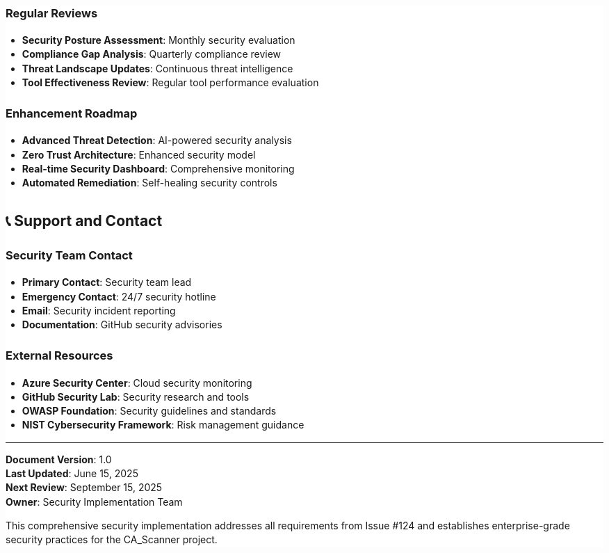 ### Regular Reviews
- **Security Posture Assessment**: Monthly security evaluation
- **Compliance Gap Analysis**: Quarterly compliance review
- **Threat Landscape Updates**: Continuous threat intelligence
- **Tool Effectiveness Review**: Regular tool performance evaluation

### Enhancement Roadmap
- **Advanced Threat Detection**: AI-powered security analysis
- **Zero Trust Architecture**: Enhanced security model
- **Real-time Security Dashboard**: Comprehensive monitoring
- **Automated Remediation**: Self-healing security controls

## 📞 Support and Contact

### Security Team Contact
- **Primary Contact**: Security team lead
- **Emergency Contact**: 24/7 security hotline
- **Email**: Security incident reporting
- **Documentation**: GitHub security advisories

### External Resources
- **Azure Security Center**: Cloud security monitoring
- **GitHub Security Lab**: Security research and tools
- **OWASP Foundation**: Security guidelines and standards
- **NIST Cybersecurity Framework**: Risk management guidance

---

**Document Version**: 1.0  
**Last Updated**: June 15, 2025  
**Next Review**: September 15, 2025  
**Owner**: Security Implementation Team

This comprehensive security implementation addresses all requirements from Issue #124 and establishes enterprise-grade security practices for the CA_Scanner project.



